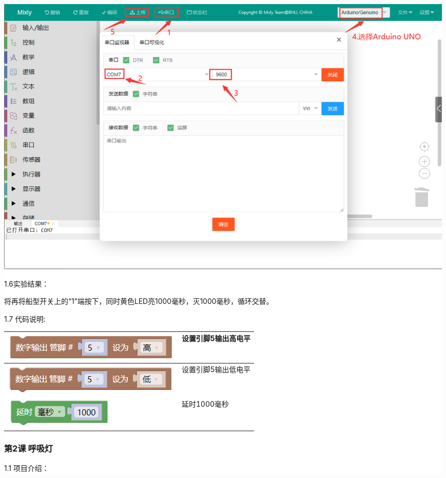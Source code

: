 ![](media/bb3a689e2dcdb745da5316e826a751cf.png)

1.6实验结果：

将再将船型开关上的“1”端按下，同时黄色LED亮1000毫秒，灭1000毫秒，循环交替。

1.7 代码说明:

|![](media/a79067454d3c8e557834ccb9f106accc.png)|设置引脚5输出高电平|
|-|-|
|![](media/4a446c23b7750bce4cec5dd628754f7c.png)|设置引脚5输出低电平|
|![](media/7f990da3ac0df6ffd3e72f4168490651.png)|延时1000毫秒|

### 第2课 呼吸灯

1.1 项目介绍：
